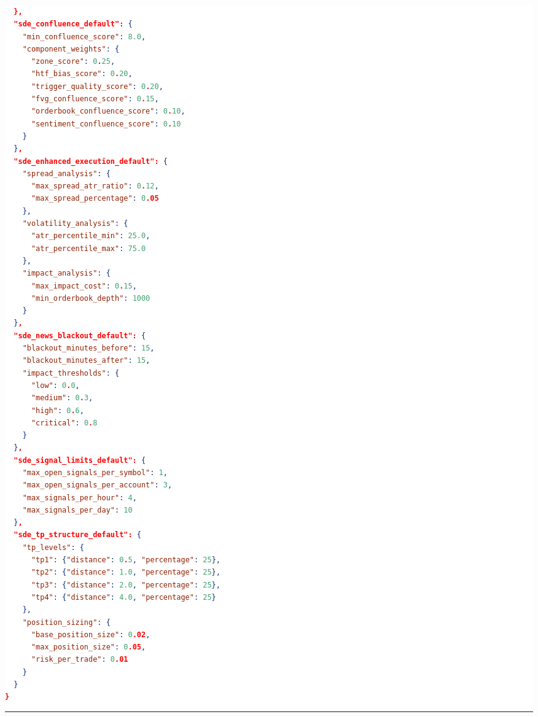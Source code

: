 ```json
  },
  "sde_confluence_default": {
    "min_confluence_score": 8.0,
    "component_weights": {
      "zone_score": 0.25,
      "htf_bias_score": 0.20,
      "trigger_quality_score": 0.20,
      "fvg_confluence_score": 0.15,
      "orderbook_confluence_score": 0.10,
      "sentiment_confluence_score": 0.10
    }
  },
  "sde_enhanced_execution_default": {
    "spread_analysis": {
      "max_spread_atr_ratio": 0.12,
      "max_spread_percentage": 0.05
    },
    "volatility_analysis": {
      "atr_percentile_min": 25.0,
      "atr_percentile_max": 75.0
    },
    "impact_analysis": {
      "max_impact_cost": 0.15,
      "min_orderbook_depth": 1000
    }
  },
  "sde_news_blackout_default": {
    "blackout_minutes_before": 15,
    "blackout_minutes_after": 15,
    "impact_thresholds": {
      "low": 0.0,
      "medium": 0.3,
      "high": 0.6,
      "critical": 0.8
    }
  },
  "sde_signal_limits_default": {
    "max_open_signals_per_symbol": 1,
    "max_open_signals_per_account": 3,
    "max_signals_per_hour": 4,
    "max_signals_per_day": 10
  },
  "sde_tp_structure_default": {
    "tp_levels": {
      "tp1": {"distance": 0.5, "percentage": 25},
      "tp2": {"distance": 1.0, "percentage": 25},
      "tp3": {"distance": 2.0, "percentage": 25},
      "tp4": {"distance": 4.0, "percentage": 25}
    },
    "position_sizing": {
      "base_position_size": 0.02,
      "max_position_size": 0.05,
      "risk_per_trade": 0.01
    }
  }
}
```

---